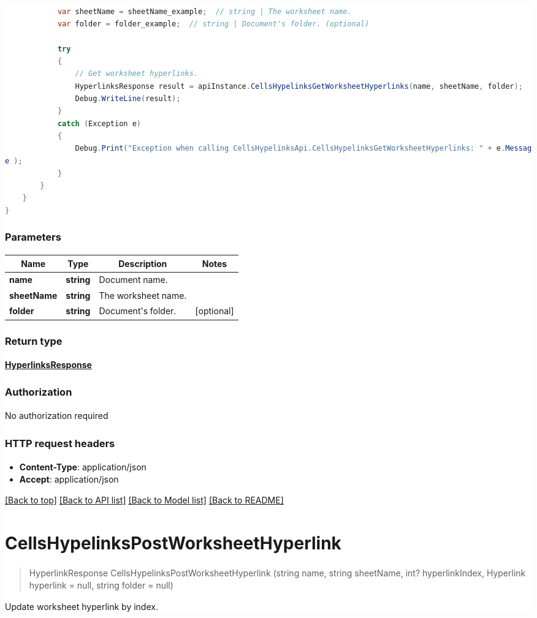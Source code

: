 ```csharp
            var sheetName = sheetName_example;  // string | The worksheet name.
            var folder = folder_example;  // string | Document's folder. (optional) 

            try
            {
                // Get worksheet hyperlinks.
                HyperlinksResponse result = apiInstance.CellsHypelinksGetWorksheetHyperlinks(name, sheetName, folder);
                Debug.WriteLine(result);
            }
            catch (Exception e)
            {
                Debug.Print("Exception when calling CellsHypelinksApi.CellsHypelinksGetWorksheetHyperlinks: " + e.Message );
            }
        }
    }
}
```

### Parameters

Name | Type | Description  | Notes
------------- | ------------- | ------------- | -------------
 **name** | **string**| Document name. | 
 **sheetName** | **string**| The worksheet name. | 
 **folder** | **string**| Document&#39;s folder. | [optional] 

### Return type

[**HyperlinksResponse**](HyperlinksResponse.md)

### Authorization

No authorization required

### HTTP request headers

 - **Content-Type**: application/json
 - **Accept**: application/json

[[Back to top]](#) [[Back to API list]](../README.md#documentation-for-api-endpoints) [[Back to Model list]](../README.md#documentation-for-models) [[Back to README]](../README.md)

<a name="cellshypelinkspostworksheethyperlink"></a>
# **CellsHypelinksPostWorksheetHyperlink**
> HyperlinkResponse CellsHypelinksPostWorksheetHyperlink (string name, string sheetName, int? hyperlinkIndex, Hyperlink hyperlink = null, string folder = null)

Update worksheet hyperlink by index.
